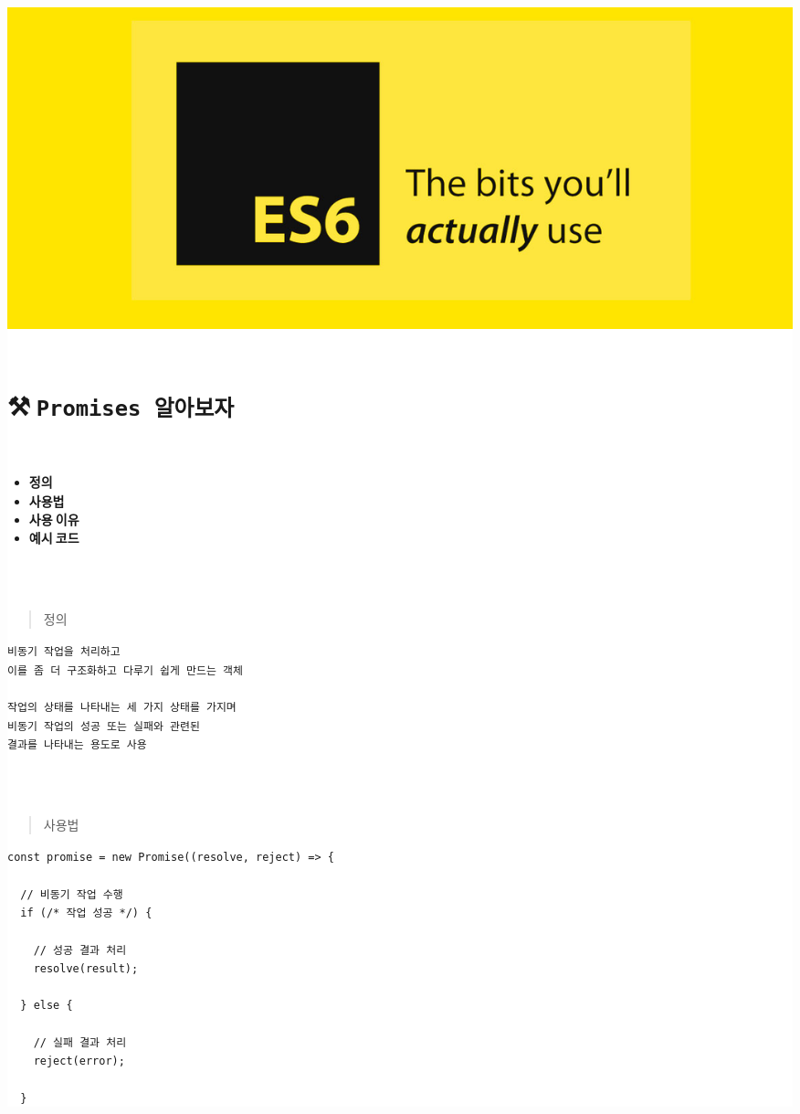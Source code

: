 <img src="../Image/es6_logo.jpg" style="object-fit: cover" width="100%"/>

<br>
<br>


# ⚒️  `Promises 알아보자`

<br>

* **정의**
* **사용법**
* **사용 이유**
* **예시 코드**

<br>
<br>

> 정의 

```
비동기 작업을 처리하고 
이를 좀 더 구조화하고 다루기 쉽게 만드는 객체

작업의 상태를 나타내는 세 가지 상태를 가지며
비동기 작업의 성공 또는 실패와 관련된 
결과를 나타내는 용도로 사용
```
<br>
<br>

> 사용법


```
const promise = new Promise((resolve, reject) => {
  
  // 비동기 작업 수행
  if (/* 작업 성공 */) {

    // 성공 결과 처리
    resolve(result); 

  } else {

    // 실패 결과 처리
    reject(error); 

  }
```
